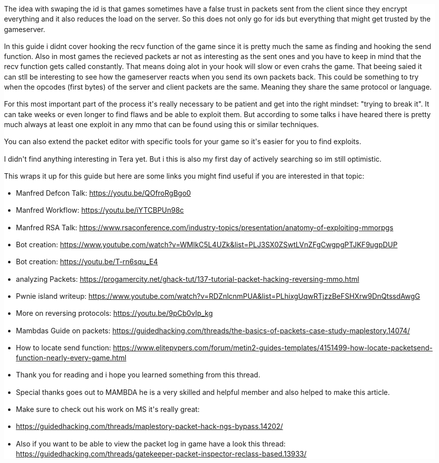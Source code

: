 The idea with swaping the id is that games sometimes have a false trust in packets sent from the client since they encrypt everything and it also reduces the load on the server.
So this does not only go for ids but everything that might get trusted by the gameserver.

In this guide i didnt cover hooking the recv function of the game since it is pretty much the same as finding and hooking the send function. Also in most games the recieved packets ar not as interesting as the sent ones and you have to keep in mind that the recv function gets called constantly. That means doing alot in your hook will slow or even crahs the game. That beeing saied it can stll be interesting to see how the gameserver reacts when you send its own packets back. This could be something to try when the opcodes (first bytes) of the server and client packets are the same. Meaning they share the same protocol or language.

For this most important part of the process it's really necessary to be patient and get into the right mindset:
"trying to break it".
It can take weeks or even longer to find flaws and be able to exploit them.
But according to some talks i have heared there is pretty much always at least one exploit in any mmo that can be found using this or similar techniques.

You can also extend the packet editor with specific tools for your game so it's easier for you to find exploits.

I didn't find anything interesting in Tera yet. But i this is also my first day of actively searching so im still optimistic.

This wraps it up for this guide but here are some links you might find useful if you are interested in that topic:
- Manfred Defcon Talk: https://youtu.be/QOfroRgBgo0
- Manfred Workflow: https://youtu.be/iYTCBPUn98c
- Manfred RSA Talk: https://www.rsaconference.com/industry-topics/presentation/anatomy-of-exploiting-mmorpgs
- Bot creation: https://www.youtube.com/watch?v=WMlkC5L4UZk&list=PLJ3SX0ZSwtLVnZFgCwgpgPTJKF9ugpDUP
- Bot creation: https://youtu.be/T-rn6squ_E4
- analyzing Packets: https://progamercity.net/ghack-tut/137-tutorial-packet-hacking-reversing-mmo.html
- Pwnie island writeup: https://www.youtube.com/watch?v=RDZnlcnmPUA&list=PLhixgUqwRTjzzBeFSHXrw9DnQtssdAwgG
- More on reversing protocols: https://youtu.be/9pCb0vIp_kg
- Mambdas Guide on packets: https://guidedhacking.com/threads/the-basics-of-packets-case-study-maplestory.14074/
- How to locate send function: https://www.elitepvpers.com/forum/metin2-guides-templates/4151499-how-locate-packetsend-function-nearly-every-game.html

- Thank you for reading and i hope you learned something from this thread.
- Special thanks goes out to MAMBDA he is a very skilled and helpful member and also helped to make this article.
- Make sure to check out his work on MS it's really great:
- https://guidedhacking.com/threads/maplestory-packet-hack-ngs-bypass.14202/

- Also if you want to be able to view the packet log in game have a look this thread:
https://guidedhacking.com/threads/gatekeeper-packet-inspector-reclass-based.13933/
